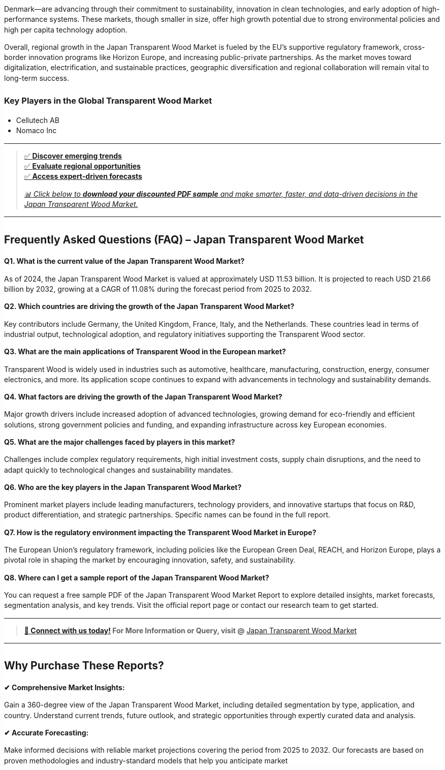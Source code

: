 Denmark&mdash;are advancing through their commitment to sustainability, innovation in clean technologies, and early adoption of high-performance systems. These markets, though smaller in size, offer high growth potential due to strong environmental policies and high per capita technology adoption.</p><p>Overall, regional growth in the Japan Transparent Wood Market is fueled by the EU&rsquo;s supportive regulatory framework, cross-border innovation programs like Horizon Europe, and increasing public-private partnerships. As the market moves toward digitalization, electrification, and sustainable practices, geographic diversification and regional collaboration will remain vital to long-term success.</p><p><h3>Key Players in the Global Transparent Wood Market </h3><ul><li>Cellutech AB</li><li>Nomaco Inc</li></ul></p><hr /><blockquote><p><a href="https://www.marketresearchintellect.com/ask-for-discount/?rid=942587&amp;amp;utm_source=Github-JP&amp;amp;utm_medium=047">✅ <strong data-start="617" data-end="645">Discover emerging trends</strong></a><br data-start="645" data-end="648" /><a href="https://www.marketresearchintellect.com/ask-for-discount/?rid=942587&amp;amp;utm_source=Github-JP&amp;amp;utm_medium=047"> ✅ <strong data-start="650" data-end="685">Evaluate regional opportunities</strong></a><br data-start="685" data-end="688" /><a href="https://www.marketresearchintellect.com/ask-for-discount/?rid=942587&amp;amp;utm_source=Github-JP&amp;amp;utm_medium=047"> ✅ <strong data-start="690" data-end="724">Access expert-driven forecasts</strong></a></p><p class="" data-start="728" data-end="864"><em><a href="https://www.marketresearchintellect.com/ask-for-discount/?rid=942587&amp;amp;utm_source=Github-JP&amp;amp;utm_medium=047">📊 Click below to <strong data-start="746" data-end="785">download your discounted PDF sample</strong> and make smarter, faster, and data-driven decisions in the Japan Transparent Wood Market.</a></em></p></blockquote><hr /><h2>Frequently Asked Questions (FAQ) &ndash; Japan Transparent Wood Market</h2><p><strong>Q1. What is the current value of the Japan Transparent Wood Market?</strong></p><p>As of 2024, the Japan Transparent Wood Market is valued at approximately USD 11.53 billion. It is projected to reach USD 21.66 billion by 2032, growing at a CAGR of 11.08% during the forecast period from 2025 to 2032.</p><p><strong>Q2. Which countries are driving the growth of the Japan Transparent Wood Market?</strong></p><p>Key contributors include Germany, the United Kingdom, France, Italy, and the Netherlands. These countries lead in terms of industrial output, technological adoption, and regulatory initiatives supporting the Transparent Wood sector.</p><p><strong>Q3. What are the main applications of Transparent Wood in the European market?</strong></p><p>Transparent Wood is widely used in industries such as automotive, healthcare, manufacturing, construction, energy, consumer electronics, and more. Its application scope continues to expand with advancements in technology and sustainability demands.</p><p><strong>Q4. What factors are driving the growth of the Japan Transparent Wood Market?</strong></p><p>Major growth drivers include increased adoption of advanced technologies, growing demand for eco-friendly and efficient solutions, strong government policies and funding, and expanding infrastructure across key European economies.</p><p><strong>Q5. What are the major challenges faced by players in this market?</strong></p><p>Challenges include complex regulatory requirements, high initial investment costs, supply chain disruptions, and the need to adapt quickly to technological changes and sustainability mandates.</p><p><strong>Q6. Who are the key players in the Japan Transparent Wood Market?</strong></p><p>Prominent market players include leading manufacturers, technology providers, and innovative startups that focus on R&amp;D, product differentiation, and strategic partnerships. Specific names can be found in the full report.</p><p><strong>Q7. How is the regulatory environment impacting the Transparent Wood Market in Europe?</strong></p><p>The European Union&rsquo;s regulatory framework, including policies like the European Green Deal, REACH, and Horizon Europe, plays a pivotal role in shaping the market by encouraging innovation, safety, and sustainability.</p><p><strong>Q8. Where can I get a sample report of the Japan Transparent Wood Market?</strong></p><p>You can request a free sample PDF of the Japan Transparent Wood Market Report to explore detailed insights, market forecasts, segmentation analysis, and key trends. Visit the official report page or contact our research team to get started.</p><hr /><blockquote><p><span class="font-[700]"><strong><a href="https://www.marketresearchintellect.com/product/global-transparent-wood-market/?utm_source=Linkedin&utm_medium=047">📩 Connect with us today!</a> For More Information or Query, visit&nbsp;@</strong>&nbsp;</span><span class="font-[700]"><a href="https://www.marketresearchintellect.com/product/global-transparent-wood-market/?utm_source=Linkedin&utm_medium=047" target="_blank" data-tracking-control-name="article-ssr-frontend-pulse_little-text-block" data-tracking-will-navigate="" data-test-link="">Japan Transparent Wood Market</a></span></p></blockquote><hr /><h2>Why Purchase These Reports?</h2><p><strong>✔ Comprehensive Market Insights:</strong></p><p>Gain a 360-degree view of the Japan Transparent Wood Market, including detailed segmentation by type, application, and country. Understand current trends, future outlook, and strategic opportunities through expertly curated data and analysis.</p><p><strong>✔ Accurate Forecasting:</strong></p><p>Make informed decisions with reliable market projections covering the period from 2025 to 2032. Our forecasts are based on proven methodologies and industry-standard models that help you anticipate market